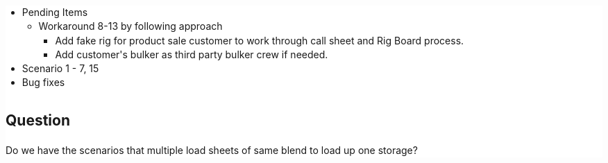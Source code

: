 - Pending Items
  - Workaround 8-13 by following approach
    - Add fake rig for product sale customer to work through call sheet and Rig Board process.
    - Add customer's bulker as third party bulker crew if needed.
- Scenario 1 - 7, 15
- Bug fixes

## Question

Do we have the scenarios that multiple load sheets of same blend to load up one storage?
